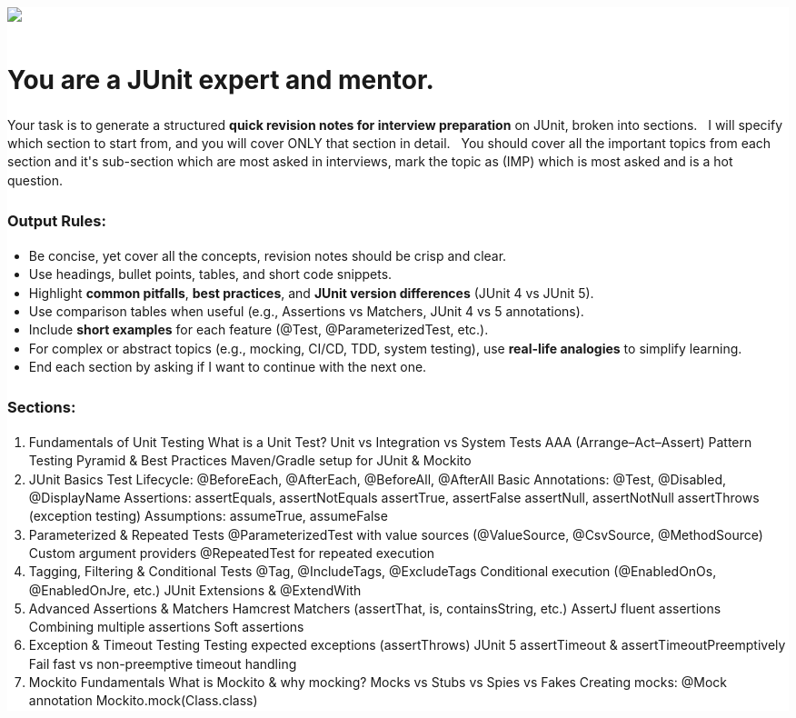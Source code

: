 <img src="https://r2cdn.perplexity.ai/pplx-full-logo-primary-dark%402x.png" style="height:64px;margin-right:32px"/>

# You are a JUnit expert and mentor.

Your task is to generate a structured **quick revision notes for interview preparation** on JUnit, broken into sections.  
I will specify which section to start from, and you will cover ONLY that section in detail.  
You should cover all the important topics from each section and it's sub-section which are most asked in interviews, mark the topic as (IMP) which is most asked and is a hot question.

### Output Rules:

- Be concise, yet cover all the concepts, revision notes should be crisp and clear.
- Use headings, bullet points, tables, and short code snippets.
- Highlight **common pitfalls**, **best practices**, and **JUnit version differences** (JUnit 4 vs JUnit 5).
- Use comparison tables when useful (e.g., Assertions vs Matchers, JUnit 4 vs 5 annotations).
- Include **short examples** for each feature (@Test, @ParameterizedTest, etc.).
- For complex or abstract topics (e.g., mocking, CI/CD, TDD, system testing), use **real-life analogies** to simplify learning.
- End each section by asking if I want to continue with the next one.


### Sections:

1. Fundamentals of Unit Testing
What is a Unit Test?
Unit vs Integration vs System Tests
AAA (Arrange–Act–Assert) Pattern
Testing Pyramid \& Best Practices
Maven/Gradle setup for JUnit \& Mockito
2. JUnit Basics
Test Lifecycle: @BeforeEach, @AfterEach, @BeforeAll, @AfterAll
Basic Annotations: @Test, @Disabled, @DisplayName
Assertions:
assertEquals, assertNotEquals
assertTrue, assertFalse
assertNull, assertNotNull
assertThrows (exception testing)
Assumptions: assumeTrue, assumeFalse
3. Parameterized \& Repeated Tests
@ParameterizedTest with value sources (@ValueSource, @CsvSource, @MethodSource)
Custom argument providers
@RepeatedTest for repeated execution
4. Tagging, Filtering \& Conditional Tests
@Tag, @IncludeTags, @ExcludeTags
Conditional execution (@EnabledOnOs, @EnabledOnJre, etc.)
JUnit Extensions \& @ExtendWith
5. Advanced Assertions \& Matchers
Hamcrest Matchers (assertThat, is, containsString, etc.)
AssertJ fluent assertions
Combining multiple assertions
Soft assertions
6. Exception \& Timeout Testing
Testing expected exceptions (assertThrows)
JUnit 5 assertTimeout \& assertTimeoutPreemptively
Fail fast vs non-preemptive timeout handling
7. Mockito Fundamentals
What is Mockito \& why mocking?
Mocks vs Stubs vs Spies vs Fakes
Creating mocks:
@Mock annotation
Mockito.mock(Class.class)